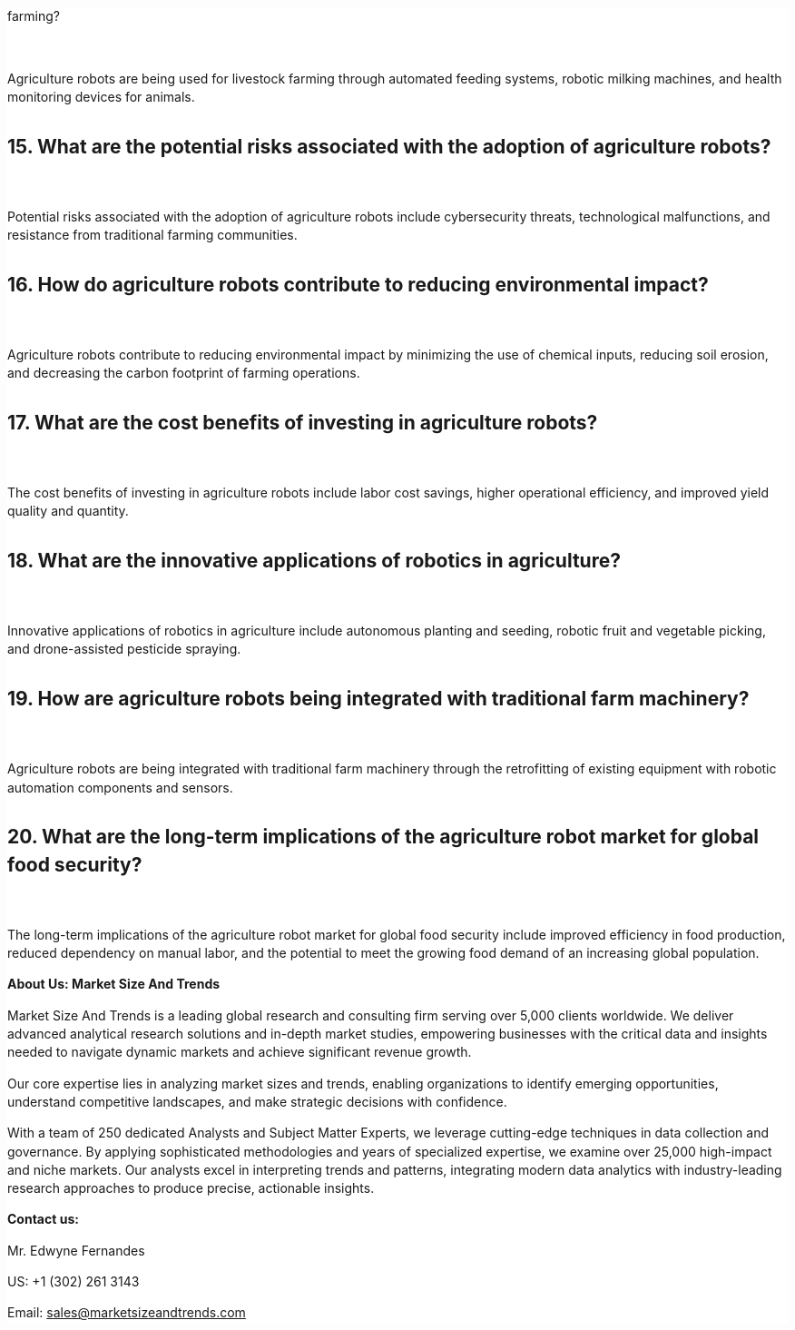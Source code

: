 farming?</h2><p>&nbsp;</p><p>Agriculture robots are being used for livestock farming through automated feeding systems, robotic milking machines, and health monitoring devices for animals.</p><h2>15. What are the potential risks associated with the adoption of agriculture robots?</h2><p>&nbsp;</p><p>Potential risks associated with the adoption of agriculture robots include cybersecurity threats, technological malfunctions, and resistance from traditional farming communities.</p><h2>16. How do agriculture robots contribute to reducing environmental impact?</h2><p>&nbsp;</p><p>Agriculture robots contribute to reducing environmental impact by minimizing the use of chemical inputs, reducing soil erosion, and decreasing the carbon footprint of farming operations.</p><h2>17. What are the cost benefits of investing in agriculture robots?</h2><p>&nbsp;</p><p>The cost benefits of investing in agriculture robots include labor cost savings, higher operational efficiency, and improved yield quality and quantity.</p><h2>18. What are the innovative applications of robotics in agriculture?</h2><p>&nbsp;</p><p>Innovative applications of robotics in agriculture include autonomous planting and seeding, robotic fruit and vegetable picking, and drone-assisted pesticide spraying.</p><h2>19. How are agriculture robots being integrated with traditional farm machinery?</h2><p>&nbsp;</p><p>Agriculture robots are being integrated with traditional farm machinery through the retrofitting of existing equipment with robotic automation components and sensors.</p><h2>20. What are the long-term implications of the agriculture robot market for global food security?</h2><p>&nbsp;</p><p>The long-term implications of the agriculture robot market for global food security include improved efficiency in food production, reduced dependency on manual labor, and the potential to meet the growing food demand of an increasing global population.</p></body></html></p><p><strong>About Us:&nbsp;Market Size And Trends</strong></p><p>Market Size And Trends&nbsp;is a leading global research and consulting firm serving over 5,000 clients worldwide. We deliver advanced analytical research solutions and in-depth market studies, empowering businesses with the critical data and insights needed to navigate dynamic markets and achieve significant revenue growth.</p><p>Our core expertise lies in analyzing market sizes and trends, enabling organizations to identify emerging opportunities, understand competitive landscapes, and make strategic decisions with confidence.</p><p>With a team of 250 dedicated Analysts and Subject Matter Experts, we leverage cutting-edge techniques in data collection and governance. By applying sophisticated methodologies and years of specialized expertise, we examine over 25,000 high-impact and niche markets. Our analysts excel in interpreting trends and patterns, integrating modern data analytics with industry-leading research approaches to produce precise, actionable insights.</p><p><strong>Contact us:</strong></p><p>Mr. Edwyne Fernandes</p><p>US: +1 (302) 261 3143</p><p>Email: <a href="mailto:sales@marketsizeandtrends.com">sales@marketsizeandtrends.com</a>&nbsp;</p>
